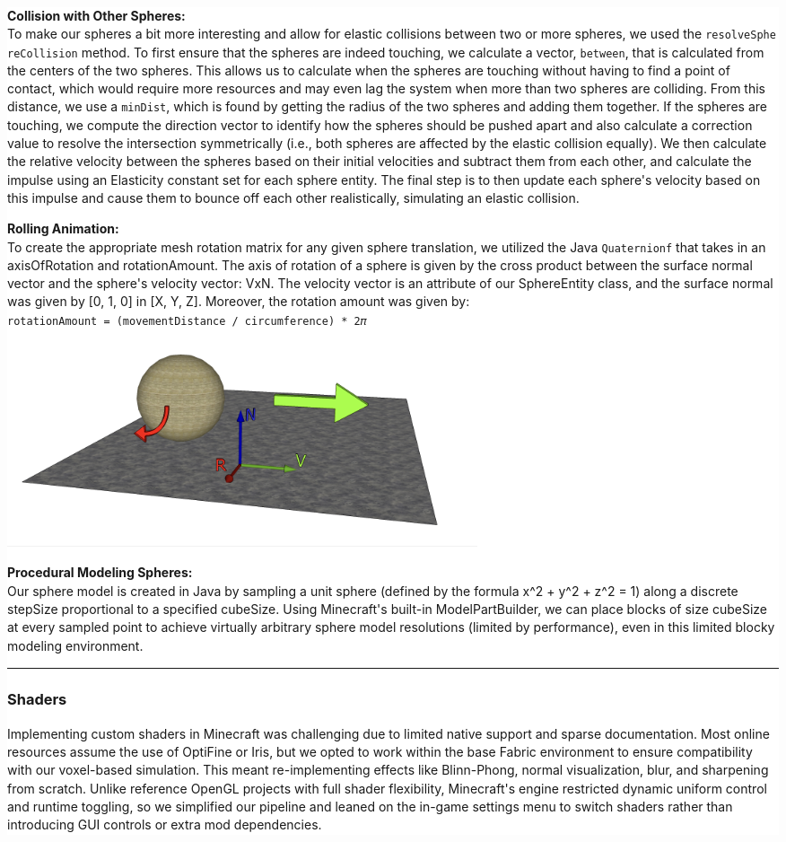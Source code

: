 **Collision with Other Spheres:**  
To make our spheres a bit more interesting and allow for elastic collisions between two or more spheres, we used the `resolveSphereCollision` method. To first ensure that the spheres are indeed touching, we calculate a vector, `between`, that is calculated from the centers of the two spheres. This allows us to calculate when the spheres are touching without having to find a point of contact, which would require more resources and may even lag the system when more than two spheres are colliding. From this distance, we use a `minDist`, which is found by getting the radius of the two spheres and adding them together. If the spheres are touching, we compute the direction vector to identify how the spheres should be pushed apart and also calculate a correction value to resolve the intersection symmetrically (i.e., both spheres are affected by the elastic collision equally). We then calculate the relative velocity between the spheres based on their initial velocities and subtract them from each other, and calculate the impulse using an Elasticity constant set for each sphere entity. The final step is to then update each sphere's velocity based on this impulse and cause them to bounce off each other realistically, simulating an elastic collision.

**Rolling Animation:**  
To create the appropriate mesh rotation matrix for any given sphere translation, we utilized the Java `Quaternionf` that takes in an axisOfRotation and rotationAmount. The axis of rotation of a sphere is given by the cross product between the surface normal vector and the sphere's velocity vector: VxN. The velocity vector is an attribute of our SphereEntity class, and the surface normal was given by [0, 1, 0] in [X, Y, Z]. Moreover, the rotation amount was given by:  
`rotationAmount = (movementDistance / circumference) * 2𝜋`

![Rotation Axis Computation Figure](final-images/motion.png)

**Procedural Modeling Spheres:**  
Our sphere model is created in Java by sampling a unit sphere (defined by the formula x^2 + y^2 + z^2 = 1) along a discrete stepSize proportional to a specified cubeSize. Using Minecraft's built-in ModelPartBuilder, we can place blocks of size cubeSize at every sampled point to achieve virtually arbitrary sphere model resolutions (limited by performance), even in this limited blocky modeling environment.

---

### Shaders

Implementing custom shaders in Minecraft was challenging due to limited native support and sparse documentation. Most online resources assume the use of OptiFine or Iris, but we opted to work within the base Fabric environment to ensure compatibility with our voxel-based simulation. This meant re-implementing effects like Blinn-Phong, normal visualization, blur, and sharpening from scratch. Unlike reference OpenGL projects with full shader flexibility, Minecraft's engine restricted dynamic uniform control and runtime toggling, so we simplified our pipeline and leaned on the in-game settings menu to switch shaders rather than introducing GUI controls or extra mod dependencies.
